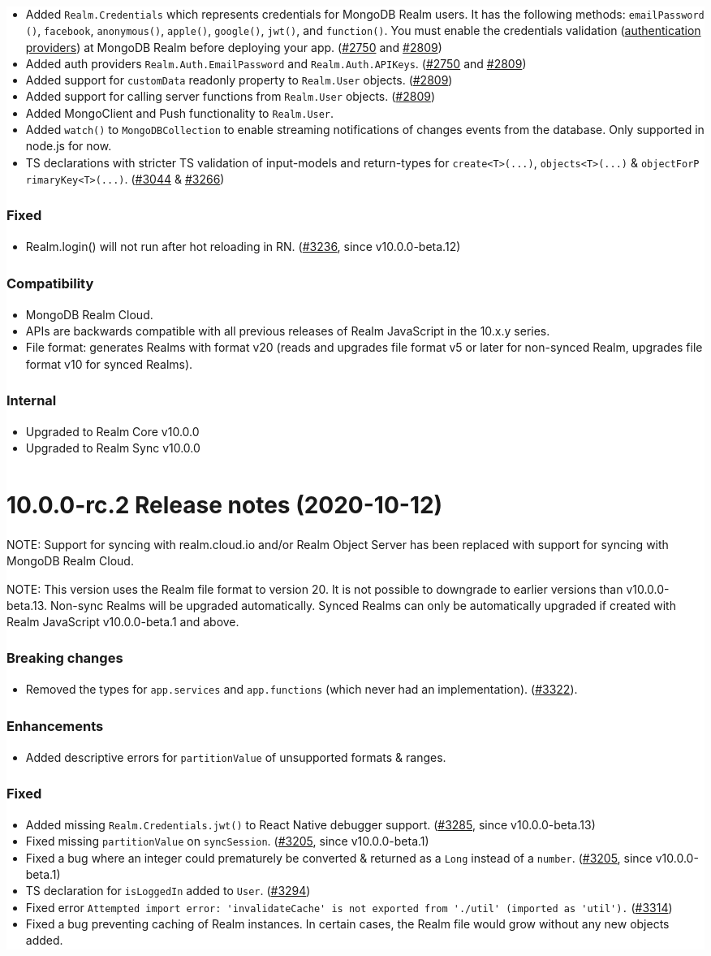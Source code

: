 * Added `Realm.Credentials` which represents credentials for MongoDB Realm users. It has the following methods: `emailPassword()`, `facebook`, `anonymous()`, `apple()`, `google()`, `jwt()`, and `function()`. You must enable the credentials validation ([authentication providers](https://docs.mongodb.com/realm/authentication/providers/)) at MongoDB Realm before deploying your app. ([#2750](https://github.com/realm/realm-js/issues/2750) and [#2809](https://github.com/realm/realm-js/issues/2809))
* Added auth providers `Realm.Auth.EmailPassword` and `Realm.Auth.APIKeys`. ([#2750](https://github.com/realm/realm-js/issues/2750) and [#2809](https://github.com/realm/realm-js/issues/2809))
* Added support for `customData` readonly property to `Realm.User` objects. ([#2809](https://github.com/realm/realm-js/issues/2809))
* Added support for calling server functions from `Realm.User` objects. ([#2809](https://github.com/realm/realm-js/issues/2809))
* Added MongoClient and Push functionality to `Realm.User`.
* Added `watch()` to `MongoDBCollection` to enable streaming notifications of changes events from the database. Only supported in node.js for now.
* TS declarations with stricter TS validation of input-models and return-types for `create<T>(...)`, `objects<T>(...)` & `objectForPrimaryKey<T>(...)`. ([#3044](https://github.com/realm/realm-js/pull/3044) & [#3266](https://github.com/realm/realm-js/pull/3266))

### Fixed
* Realm.login() will not run after hot reloading in RN. ([#3236](https://github.com/realm/realm-js/issues/3236), since v10.0.0-beta.12)

### Compatibility
* MongoDB Realm Cloud.
* APIs are backwards compatible with all previous releases of Realm JavaScript in the 10.x.y series.
* File format: generates Realms with format v20 (reads and upgrades file format v5 or later for non-synced Realm, upgrades file format v10 for synced Realms).

### Internal
* Upgraded to Realm Core v10.0.0
* Upgraded to Realm Sync v10.0.0

10.0.0-rc.2 Release notes (2020-10-12)
=============================================================
NOTE: Support for syncing with realm.cloud.io and/or Realm Object Server has been replaced with support for syncing with MongoDB Realm Cloud.

NOTE: This version uses the Realm file format to version 20. It is not possible to downgrade to earlier versions than v10.0.0-beta.13. Non-sync Realms will be upgraded automatically. Synced Realms can only be automatically upgraded if created with Realm JavaScript v10.0.0-beta.1 and above.

### Breaking changes
* Removed the types for `app.services` and `app.functions` (which never had an implementation). ([#3322](https://github.com/realm/realm-js/pull/3322)).

### Enhancements
* Added descriptive errors for `partitionValue` of unsupported formats & ranges.

### Fixed
* Added missing `Realm.Credentials.jwt()` to React Native debugger support. ([#3285](https://github.com/realm/realm-js/issues/3285), since v10.0.0-beta.13)
* Fixed missing `partitionValue` on `syncSession`. ([#3205](https://github.com/realm/realm-js/pull/3205), since v10.0.0-beta.1)
* Fixed a bug where an integer could prematurely be converted & returned as a `Long` instead of a `number`. ([#3205](https://github.com/realm/realm-js/pull/3205), since v10.0.0-beta.1)
* TS declaration for `isLoggedIn` added to `User`. ([#3294](https://github.com/realm/realm-js/pull/3294))
* Fixed error `Attempted import error: 'invalidateCache' is not exported from './util' (imported as 'util').` ([#3314](https://github.com/realm/realm-js/issues/3314))
* Fixed a bug preventing caching of Realm instances. In certain cases, the Realm file would grow without any new objects added.
